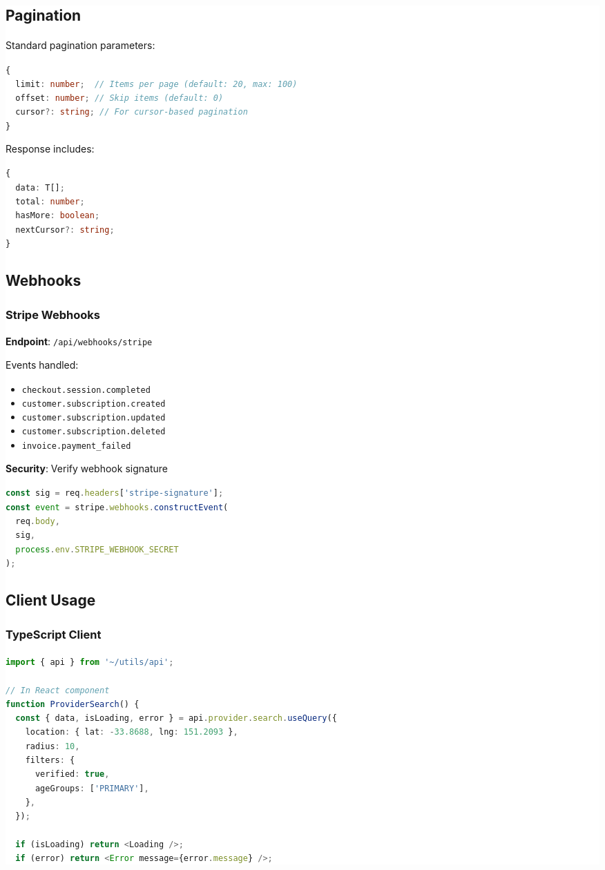 ## Pagination

Standard pagination parameters:

```typescript
{
  limit: number;  // Items per page (default: 20, max: 100)
  offset: number; // Skip items (default: 0)
  cursor?: string; // For cursor-based pagination
}
```

Response includes:
```typescript
{
  data: T[];
  total: number;
  hasMore: boolean;
  nextCursor?: string;
}
```

## Webhooks

### Stripe Webhooks

**Endpoint**: `/api/webhooks/stripe`

Events handled:
- `checkout.session.completed`
- `customer.subscription.created`
- `customer.subscription.updated`
- `customer.subscription.deleted`
- `invoice.payment_failed`

**Security**: Verify webhook signature
```typescript
const sig = req.headers['stripe-signature'];
const event = stripe.webhooks.constructEvent(
  req.body,
  sig,
  process.env.STRIPE_WEBHOOK_SECRET
);
```

## Client Usage

### TypeScript Client

```typescript
import { api } from '~/utils/api';

// In React component
function ProviderSearch() {
  const { data, isLoading, error } = api.provider.search.useQuery({
    location: { lat: -33.8688, lng: 151.2093 },
    radius: 10,
    filters: {
      verified: true,
      ageGroups: ['PRIMARY'],
    },
  });

  if (isLoading) return <Loading />;
  if (error) return <Error message={error.message} />;
```